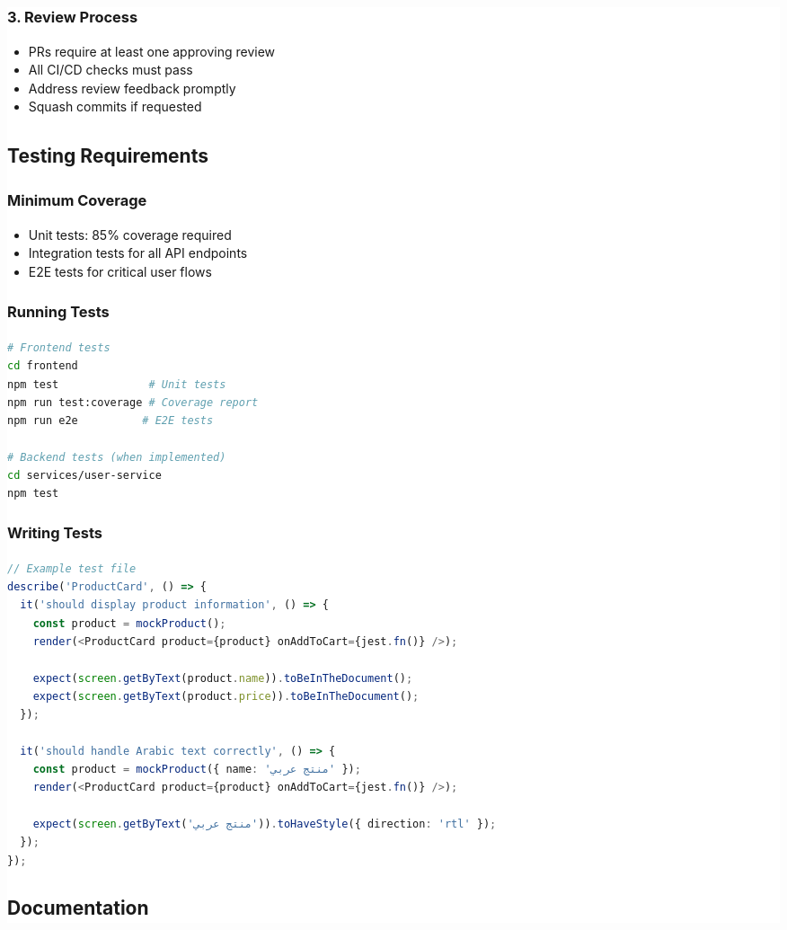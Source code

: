 ### 3. Review Process

- PRs require at least one approving review
- All CI/CD checks must pass
- Address review feedback promptly
- Squash commits if requested

## Testing Requirements

### Minimum Coverage
- Unit tests: 85% coverage required
- Integration tests for all API endpoints
- E2E tests for critical user flows

### Running Tests
```bash
# Frontend tests
cd frontend
npm test              # Unit tests
npm run test:coverage # Coverage report
npm run e2e          # E2E tests

# Backend tests (when implemented)
cd services/user-service
npm test
```

### Writing Tests
```typescript
// Example test file
describe('ProductCard', () => {
  it('should display product information', () => {
    const product = mockProduct();
    render(<ProductCard product={product} onAddToCart={jest.fn()} />);
    
    expect(screen.getByText(product.name)).toBeInTheDocument();
    expect(screen.getByText(product.price)).toBeInTheDocument();
  });
  
  it('should handle Arabic text correctly', () => {
    const product = mockProduct({ name: 'منتج عربي' });
    render(<ProductCard product={product} onAddToCart={jest.fn()} />);
    
    expect(screen.getByText('منتج عربي')).toHaveStyle({ direction: 'rtl' });
  });
});
```

## Documentation

